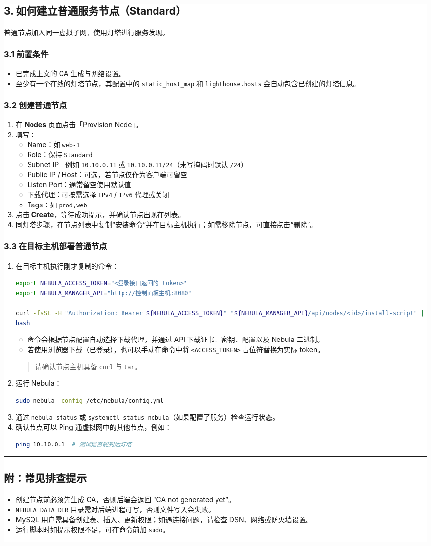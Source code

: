
## 3. 如何建立普通服务节点（Standard）

普通节点加入同一虚拟子网，使用灯塔进行服务发现。

### 3.1 前置条件
- 已完成上文的 CA 生成与网络设置。
- 至少有一个在线的灯塔节点，其配置中的 `static_host_map` 和 `lighthouse.hosts` 会自动包含已创建的灯塔信息。

### 3.2 创建普通节点
1. 在 **Nodes** 页面点击「Provision Node」。
2. 填写：
   - Name：如 `web-1`
   - Role：保持 `Standard`
   - Subnet IP：例如 `10.10.0.11` 或 `10.10.0.11/24`（未写掩码时默认 `/24`）
   - Public IP / Host：可选，若节点仅作为客户端可留空
   - Listen Port：通常留空使用默认值
   - 下载代理：可按需选择 `IPv4` / `IPv6` 代理或关闭
   - Tags：如 `prod,web`
3. 点击 **Create**，等待成功提示，并确认节点出现在列表。
4. 同灯塔步骤，在节点列表中复制“安装命令”并在目标主机执行；如需移除节点，可直接点击“删除”。

### 3.3 在目标主机部署普通节点
1. 在目标主机执行刚才复制的命令：
   ```bash
   export NEBULA_ACCESS_TOKEN="<登录接口返回的 token>"
   export NEBULA_MANAGER_API="http://控制面板主机:8080"

   curl -fsSL -H "Authorization: Bearer ${NEBULA_ACCESS_TOKEN}" "${NEBULA_MANAGER_API}/api/nodes/<id>/install-script" | bash
   ```
   - 命令会根据节点配置自动选择下载代理，并通过 API 下载证书、密钥、配置以及 Nebula 二进制。
   - 若使用浏览器下载（已登录），也可以手动在命令中将 `<ACCESS_TOKEN>` 占位符替换为实际 token。
   > 请确认节点主机具备 `curl` 与 `tar`。
3. 运行 Nebula：
   ```bash
   sudo nebula -config /etc/nebula/config.yml
   ```
4. 通过 `nebula status` 或 `systemctl status nebula`（如果配置了服务）检查运行状态。
5. 确认节点可以 Ping 通虚拟网中的其他节点，例如：
   ```bash
   ping 10.10.0.1  # 测试是否能到达灯塔
   ```

---

## 附：常见排查提示
- 创建节点前必须先生成 CA，否则后端会返回 “CA not generated yet”。
- `NEBULA_DATA_DIR` 目录需对后端进程可写，否则文件写入会失败。
- MySQL 用户需具备创建表、插入、更新权限；如遇连接问题，请检查 DSN、网络或防火墙设置。
- 运行脚本时如提示权限不足，可在命令前加 `sudo`。

---